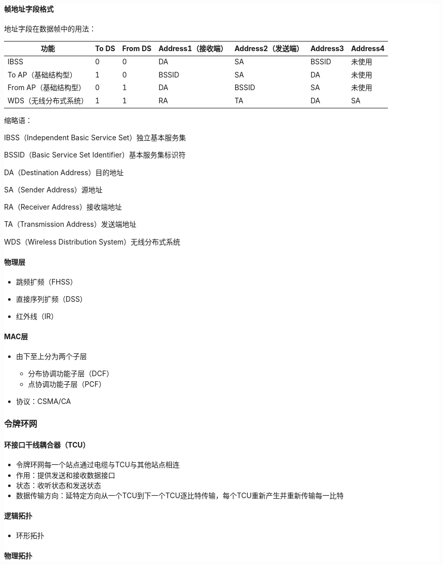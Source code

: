 #### 帧地址字段格式

地址字段在数据帧中的用法：

| 功能                  | To DS | From DS | Address1（接收端） | Address2（发送端） | Address3 | Address4 |
| --------------------- | ----- | ------- | ------------------ | ------------------ | -------- | -------- |
| IBSS                  | 0     | 0       | DA                 | SA                 | BSSID    | 未使用   |
| To AP（基础结构型）   | 1     | 0       | BSSID              | SA                 | DA       | 未使用   |
| From AP（基础结构型） | 0     | 1       | DA                 | BSSID              | SA       | 未使用   |
| WDS（无线分布式系统） | 1     | 1       | RA                 | TA                 | DA       | SA       |

缩略语：

IBSS（Independent Basic Service Set）独立基本服务集

BSSID（Basic Service Set Identifier）基本服务集标识符

DA（Destination Address）目的地址

SA（Sender Address）源地址

RA（Receiver Address）接收端地址

TA（Transmission Address）发送端地址

WDS（Wireless Distribution System）无线分布式系统

#### 物理层

* 跳频扩频（FHSS）
* 直接序列扩频（DSS）

* 红外线（IR）

#### MAC层

* 由下至上分为两个子层
  * 分布协调功能子层（DCF）
  * 点协调功能子层（PCF）

* 协议：CSMA/CA

### 令牌环网

#### 环接口干线耦合器（TCU）

* 令牌环网每一个站点通过电缆与TCU与其他站点相连
* 作用：提供发送和接收数据接口
* 状态：收听状态和发送状态
* 数据传输方向：延特定方向从一个TCU到下一个TCU逐比特传输，每个TCU重新产生并重新传输每一比特

#### 逻辑拓扑

* 环形拓扑

#### 物理拓扑
